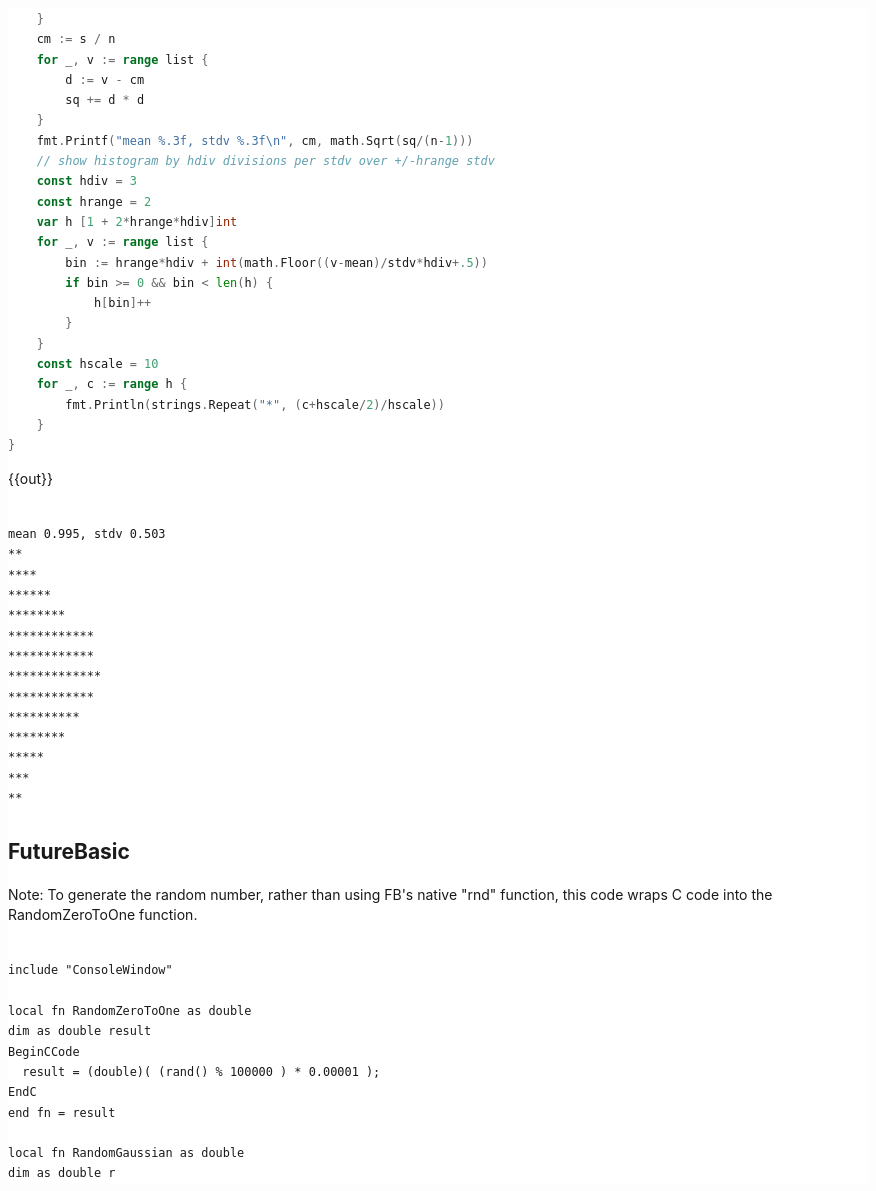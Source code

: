 ```go
    }
    cm := s / n
    for _, v := range list {
        d := v - cm
        sq += d * d
    }
    fmt.Printf("mean %.3f, stdv %.3f\n", cm, math.Sqrt(sq/(n-1)))
    // show histogram by hdiv divisions per stdv over +/-hrange stdv
    const hdiv = 3
    const hrange = 2
    var h [1 + 2*hrange*hdiv]int
    for _, v := range list {
        bin := hrange*hdiv + int(math.Floor((v-mean)/stdv*hdiv+.5))
        if bin >= 0 && bin < len(h) {
            h[bin]++
        }
    }
    const hscale = 10
    for _, c := range h {
        fmt.Println(strings.Repeat("*", (c+hscale/2)/hscale))
    }
}
```

{{out}}

```txt

mean 0.995, stdv 0.503
**
****
******
********
************
************
*************
************
**********
********
*****
***
**

```



## FutureBasic

Note: To generate the random number, rather than using FB's native "rnd" function, this code wraps C code into the RandomZeroToOne function.

```futurebasic

include "ConsoleWindow"

local fn RandomZeroToOne as double
dim as double result
BeginCCode
  result = (double)( (rand() % 100000 ) * 0.00001 );
EndC
end fn = result

local fn RandomGaussian as double
dim as double r

```